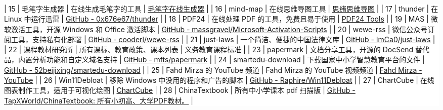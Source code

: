 | 15  | 毛笔字生成器                    | 在线生成毛笔字的工具                            | [毛笔字在线生成器](https://www.zhenhaotv.com/)                                                                         |
| 16  | mind-map                  | 在线思维导图工具                              | [思绪思维导图](https://wanglin2.github.io/mind-map/#/)                                                               |
| 17  | thunder                   | 在 Linux 中运行迅雷                         | [GitHub - 0x676e67/thunder](https://github.com/0x676e67/thunder)                                               |
| 18  | PDF24                     | 在线处理 PDF 的工具，免费且易于使用                  | [PDF24 Tools](https://tools.pdf24.org/zh/)                                                                     |
| 19  | MAS                       | 微软激活工具，开源 Windows 和 Office 激活脚本       | [GitHub - massgravel/Microsoft-Activation-Scripts](https://github.com/massgravel/Microsoft-Activation-Scripts) |
| 20  | wewe-rss                  | 微信公众号订阅工具，支持私有化部署                     | [GitHub - cooderl/wewe-rss](https://github.com/cooderl/wewe-rss)                                               |
| 21  | just-laws                 | 一个简洁、便捷的中国法律文库                        | [GitHub - ImCa0/just-laws](https://github.com/ImCa0/just-laws)                                                 |
| 22  | 课程教材研究所                   | 所有课标、教育政策、课本列表                        | [义务教育课程标准](https://www.ictr.edu.cn/download_center/ywjy.html)                                                  |
| 23  | papermark                 | 文档分享工具，开源的 DocSend 替代品，内置分析功能和自定义域名支持 | [GitHub - mfts/papermark](https://github.com/mfts/papermark)                                                   |
| 24  | smartedu-download         | 下载国家中小学智慧教育平台的文件                      | [GitHub - 52beijixing/smartedu-download](https://github.com/52beijixing/smartedu-download)                     |
| 25  | Fahd Mirza 的 YouTube 频道   | Fahd Mirza 的 YouTube 视频频道             | [Fahd Mirza - YouTube](https://www.youtube.com/@fahdmirza/videos)                                              |
| 26  | Win11Debloat              | 移除 Windows 中没用的程序和广告的脚本               | [GitHub - Raphire/Win11Debloat](https://github.com/Raphire/Win11Debloat)                                       |
| 27  | ChartCube                 | 在线图表制作工具，适用于可视化绘图                     | [ChartCube](https://chartcube.alipay.com/)                                                                     |
| 28  | ChinaTextbook             | 所有中小学课本 pdf 扫描版                       | [GitHub - TapXWorld/ChinaTextbook: 所有小初高、大学PDF教材。](https://github.com/TapXWorld/ChinaTextbook)                 |

